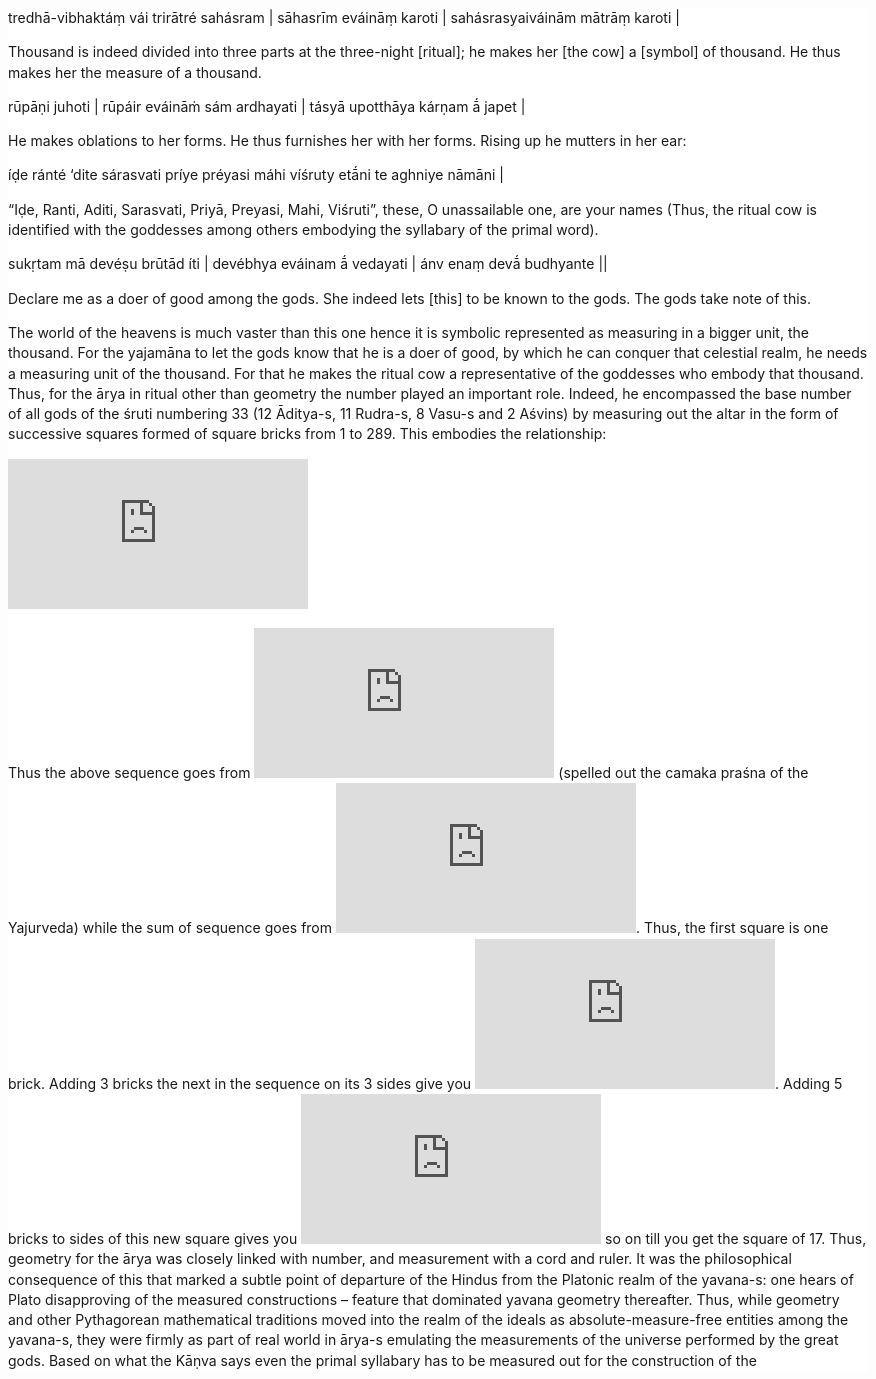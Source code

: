 tredhā-vibhaktáṃ vái trirātré sahásram | sāhasrīm eváināṃ karoti |
sahásrasyaiváinām mātrāṃ karoti |

Thousand is indeed divided into three parts at the three-night
\[ritual\]; he makes her \[the cow\] a \[symbol\] of thousand. He thus
makes her the measure of a thousand.

rūpāṇi juhoti | rūpáir eváināṁ sám ardhayati | tásyā upotthāya kárṇam
ā́ japet |

He makes oblations to her forms. He thus furnishes her with her forms.
Rising up he mutters in her ear:

íḍe ránté ‘dite sárasvati príye préyasi máhi víśruty etā́ni te aghniye
nāmāni |

“Iḍe, Ranti, Aditi, Sarasvati, Priyā, Preyasi, Mahi, Viśruti”, these, O
unassailable one, are your names (Thus, the ritual cow is identified
with the goddesses among others embodying the syllabary of the primal
word).

sukṛtam mā devéṣu brūtād íti | devébhya eváinam ā́ vedayati | ánv enaṃ
devā́ budhyante ||

Declare me as a doer of good among the gods. She indeed lets \[this\] to
be known to the gods. The gods take note of this.

The world of the heavens is much vaster than this one hence it is
symbolic represented as measuring in a bigger unit, the thousand. For
the yajamāna to let the gods know that he is a doer of good, by which he
can conquer that celestial realm, he needs a measuring unit of the
thousand. For that he makes the ritual cow a representative of the
goddesses who embody that thousand. Thus, for the ārya in ritual other
than geometry the number played an important role. Indeed, he
encompassed the base number of all gods of the śruti numbering 33 (12
Āditya-s, 11 Rudra-s, 8 Vasu-s and 2 Aśvins) by measuring out the altar
in the form of successive squares formed of square bricks from 1 to 289.
This embodies the relationship:

![\\displaystyle \\sum\_{n=0}^{16} (2n+1) = (n+1)^2=
289](https://s0.wp.com/latex.php?latex=%5Cdisplaystyle+%5Csum_%7Bn%3D0%7D%5E%7B16%7D+%282n%2B1%29+%3D+%28n%2B1%29%5E2%3D+289&bg=ffffff&fg=333333&s=0
"\\displaystyle \\sum_{n=0}^{16} (2n+1) = (n+1)^2= 289")

Thus the above sequence goes from
![1,3,5..33](https://s0.wp.com/latex.php?latex=1%2C3%2C5..33&bg=ffffff&fg=333333&s=0
"1,3,5..33") (spelled out the camaka praśna of the Yajurveda) while the
sum of sequence goes from
![1^2..17^2](https://s0.wp.com/latex.php?latex=1%5E2..17%5E2&bg=ffffff&fg=333333&s=0
"1^2..17^2"). Thus, the first square is one brick. Adding 3 bricks the
next in the sequence on its 3 sides give you
![2^2](https://s0.wp.com/latex.php?latex=2%5E2&bg=ffffff&fg=333333&s=0
"2^2"). Adding 5 bricks to sides of this new square gives you
![3^2](https://s0.wp.com/latex.php?latex=3%5E2&bg=ffffff&fg=333333&s=0
"3^2") so on till you get the square of 17. Thus, geometry for the ārya
was closely linked with number, and measurement with a cord and ruler.
It was the philosophical consequence of this that marked a subtle point
of departure of the Hindus from the Platonic realm of the yavana-s: one
hears of Plato disapproving of the measured constructions – feature that
dominated yavana geometry thereafter. Thus, while geometry and other
Pythagorean mathematical traditions moved into the realm of the ideals
as absolute-measure-free entities among the yavana-s, they were firmly
as part of real world in ārya-s emulating the measurements of the
universe performed by the great gods. Based on what the Kāṇva says even
the primal syllabary has to be measured out for the construction of the